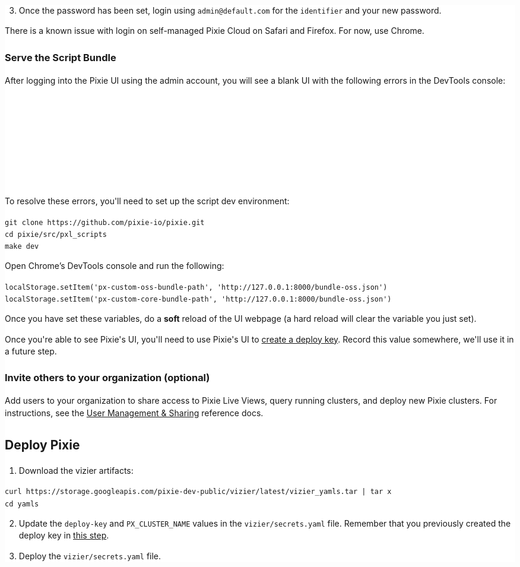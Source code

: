3. Once the password has been set, login using `admin@default.com` for the `identifier` and your new password.

<Alert variant="outlined" severity="warning">
  There is a known issue with login on self-managed Pixie Cloud on Safari and Firefox. For now, use Chrome.
</Alert>

### Serve the Script Bundle

After logging into the Pixie UI using the admin account, you will see a blank UI with the following errors in the DevTools console:

<svg title='' src='airgap/ui-error.png' />

To resolve these errors, you'll need to set up the script dev environment:

```
git clone https://github.com/pixie-io/pixie.git
cd pixie/src/pxl_scripts
make dev
```

Open Chrome’s DevTools console and run the following:

```
localStorage.setItem('px-custom-oss-bundle-path', 'http://127.0.0.1:8000/bundle-oss.json')
localStorage.setItem('px-custom-core-bundle-path', 'http://127.0.0.1:8000/bundle-oss.json')
```

Once you have set these variables, do a **soft** reload of the UI webpage (a hard reload will clear the variable you just set).

Once you're able to see Pixie's UI, you'll need to use Pixie's UI to [create a deploy key](/reference/admin/deploy-keys/#create-a-deploy-key-using-the-live-ui). Record this value somewhere, we'll use it in a future step.

### Invite others to your organization (optional)

Add users to your organization to share access to Pixie Live Views, query running clusters, and deploy new Pixie clusters. For instructions, see the [User Management & Sharing](/reference/admin/user-mgmt) reference docs.

## Deploy Pixie

1. Download the vizier artifacts:

```
curl https://storage.googleapis.com/pixie-dev-public/vizier/latest/vizier_yamls.tar | tar x
cd yamls
```

2. Update the `deploy-key` and `PX_CLUSTER_NAME` values in the `vizier/secrets.yaml` file. Remember that you previously created the deploy key in [this step](#deploy-pixie-cloud-serve-the-script-bundle).

3. Deploy the `vizier/secrets.yaml` file.
